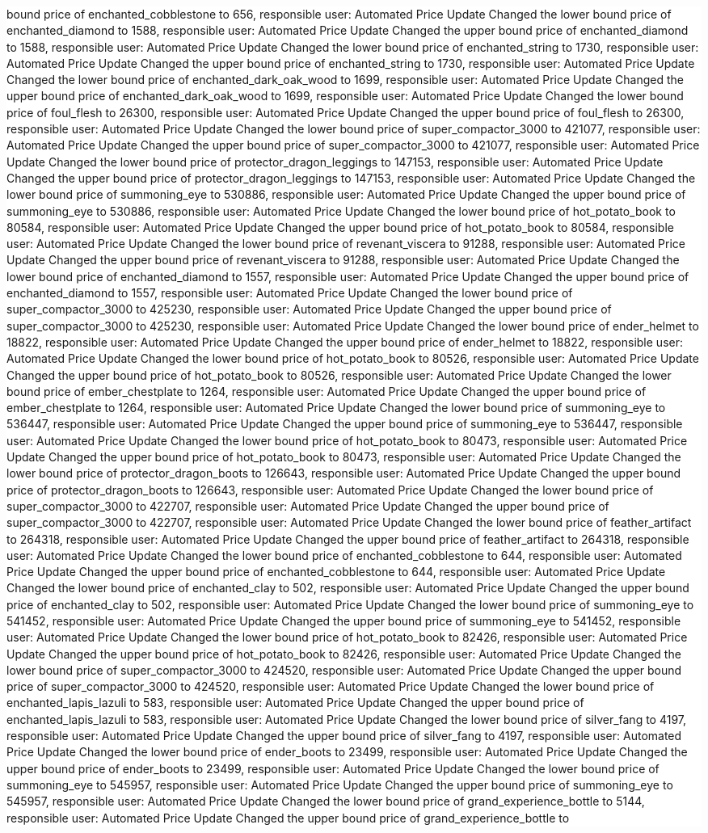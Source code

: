 bound price of enchanted_cobblestone to 656, responsible user: Automated Price Update Changed the lower bound price of enchanted_diamond to 1588, responsible user: Automated Price Update Changed the upper bound price of enchanted_diamond to 1588, responsible user: Automated Price Update Changed the lower bound price of enchanted_string to 1730, responsible user: Automated Price Update Changed the upper bound price of enchanted_string to 1730, responsible user: Automated Price Update Changed the lower bound price of enchanted_dark_oak_wood to 1699, responsible user: Automated Price Update Changed the upper bound price of enchanted_dark_oak_wood to 1699, responsible user: Automated Price Update Changed the lower bound price of foul_flesh to 26300, responsible user: Automated Price Update Changed the upper bound price of foul_flesh to 26300, responsible user: Automated Price Update Changed the lower bound price of super_compactor_3000 to 421077, responsible user: Automated Price Update Changed the upper bound price of super_compactor_3000 to 421077, responsible user: Automated Price Update Changed the lower bound price of protector_dragon_leggings to 147153, responsible user: Automated Price Update Changed the upper bound price of protector_dragon_leggings to 147153, responsible user: Automated Price Update Changed the lower bound price of summoning_eye to 530886, responsible user: Automated Price Update Changed the upper bound price of summoning_eye to 530886, responsible user: Automated Price Update Changed the lower bound price of hot_potato_book to 80584, responsible user: Automated Price Update Changed the upper bound price of hot_potato_book to 80584, responsible user: Automated Price Update Changed the lower bound price of revenant_viscera to 91288, responsible user: Automated Price Update Changed the upper bound price of revenant_viscera to 91288, responsible user: Automated Price Update Changed the lower bound price of enchanted_diamond to 1557, responsible user: Automated Price Update Changed the upper bound price of enchanted_diamond to 1557, responsible user: Automated Price Update Changed the lower bound price of super_compactor_3000 to 425230, responsible user: Automated Price Update Changed the upper bound price of super_compactor_3000 to 425230, responsible user: Automated Price Update Changed the lower bound price of ender_helmet to 18822, responsible user: Automated Price Update Changed the upper bound price of ender_helmet to 18822, responsible user: Automated Price Update Changed the lower bound price of hot_potato_book to 80526, responsible user: Automated Price Update Changed the upper bound price of hot_potato_book to 80526, responsible user: Automated Price Update Changed the lower bound price of ember_chestplate to 1264, responsible user: Automated Price Update Changed the upper bound price of ember_chestplate to 1264, responsible user: Automated Price Update Changed the lower bound price of summoning_eye to 536447, responsible user: Automated Price Update Changed the upper bound price of summoning_eye to 536447, responsible user: Automated Price Update Changed the lower bound price of hot_potato_book to 80473, responsible user: Automated Price Update Changed the upper bound price of hot_potato_book to 80473, responsible user: Automated Price Update Changed the lower bound price of protector_dragon_boots to 126643, responsible user: Automated Price Update Changed the upper bound price of protector_dragon_boots to 126643, responsible user: Automated Price Update Changed the lower bound price of super_compactor_3000 to 422707, responsible user: Automated Price Update Changed the upper bound price of super_compactor_3000 to 422707, responsible user: Automated Price Update Changed the lower bound price of feather_artifact to 264318, responsible user: Automated Price Update Changed the upper bound price of feather_artifact to 264318, responsible user: Automated Price Update Changed the lower bound price of enchanted_cobblestone to 644, responsible user: Automated Price Update Changed the upper bound price of enchanted_cobblestone to 644, responsible user: Automated Price Update Changed the lower bound price of enchanted_clay to 502, responsible user: Automated Price Update Changed the upper bound price of enchanted_clay to 502, responsible user: Automated Price Update Changed the lower bound price of summoning_eye to 541452, responsible user: Automated Price Update Changed the upper bound price of summoning_eye to 541452, responsible user: Automated Price Update Changed the lower bound price of hot_potato_book to 82426, responsible user: Automated Price Update Changed the upper bound price of hot_potato_book to 82426, responsible user: Automated Price Update Changed the lower bound price of super_compactor_3000 to 424520, responsible user: Automated Price Update Changed the upper bound price of super_compactor_3000 to 424520, responsible user: Automated Price Update Changed the lower bound price of enchanted_lapis_lazuli to 583, responsible user: Automated Price Update Changed the upper bound price of enchanted_lapis_lazuli to 583, responsible user: Automated Price Update Changed the lower bound price of silver_fang to 4197, responsible user: Automated Price Update Changed the upper bound price of silver_fang to 4197, responsible user: Automated Price Update Changed the lower bound price of ender_boots to 23499, responsible user: Automated Price Update Changed the upper bound price of ender_boots to 23499, responsible user: Automated Price Update Changed the lower bound price of summoning_eye to 545957, responsible user: Automated Price Update Changed the upper bound price of summoning_eye to 545957, responsible user: Automated Price Update Changed the lower bound price of grand_experience_bottle to 5144, responsible user: Automated Price Update Changed the upper bound price of grand_experience_bottle to